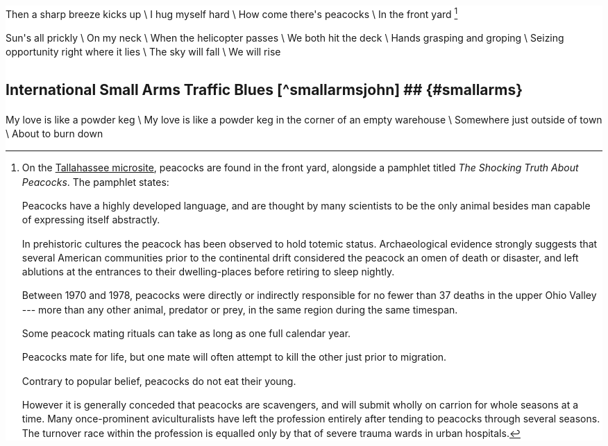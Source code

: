 Then a sharp breeze kicks up \\
I hug myself hard \\
How come there's peacocks \\
In the front yard [^peacockmicrosite]

Sun's all prickly \\
On my neck \\
When the helicopter passes \\
We both hit the deck \\
Hands grasping and groping \\
Seizing opportunity right where it lies \\
The sky will fall \\
We will rise

[^peacockmicrosite]:
    On the [Tallahassee microsite](#microsite), peacocks are found in the
    front yard, alongside a pamphlet titled *The Shocking Truth About
    Peacocks*. The pamphlet states:

    Peacocks have a highly developed language, and are thought by many
    scientists to be the only animal besides man capable of expressing itself
    abstractly.

    In prehistoric cultures the peacock has been observed to hold totemic
    status. Archaeological evidence strongly suggests that several American
    communities prior to the continental drift considered the peacock an omen
    of death or disaster, and left ablutions at the entrances to their
    dwelling-places before retiring to sleep nightly.

    Between 1970 and 1978, peacocks were directly or indirectly responsible
    for no fewer than 37 deaths in the upper Ohio Valley --- more than any
    other animal, predator or prey, in the same region during the same
    timespan.

    Some peacock mating rituals can take as long as one full calendar year.

    Peacocks mate for life, but one mate will often attempt to kill the other
    just prior to migration.

    Contrary to popular belief, peacocks do not eat their young.

    However it is generally conceded that peacocks are scavengers, and will
    submit wholly on carrion for whole seasons at a time.  Many once-prominent
    aviculturalists have left the profession entirely after tending to
    peacocks through several seasons.  The turnover race within the profession
    is equalled only by that of severe trauma wards in urban hospitals.

## International Small Arms Traffic Blues [^smallarmsjohn] ## {#smallarms}

My love is like a powder keg \\
My love is like a powder keg in the corner of an empty warehouse \\
Somewhere just outside of town \\
About to burn down


[2002-10-23]: http://archive.org/details/tmg2002-10-23
[tallahasseewiki]: https://en.wikipedia.org/wiki/Tallahassee,_Florida
[mccarranwiki]: http://en.wikipedia.org/wiki/McCarran_International_Airport
[renowiki]: http://en.wikipedia.org/wiki/Reno-Tahoe_International_Airport
[tampawiki]: http://en.wikipedia.org/wiki/Tampa,_Florida
[stlouiswiki]: http://en.wikipedia.org/wiki/Saint_Louis_Cemetery
[videomirror]: http://www.youtube.com/watch?v=LaRSy1-tMD0
[hoodriverwiki]: http://en.wikipedia.org/wiki/Hood_River_Distillers
[brokersgin]: https://en.wikipedia.org/wiki/Broker%E2%80%99s_Gin
[stolentweet]: https://twitter.com/mountain_goats/status/291280843727597568
[hobbiewiki]: http://en.wikipedia.org/wiki/Holly_Hobbie
[rebellionwiki]: http://en.wikipedia.org/wiki/Albanian_Rebellion_of_1997